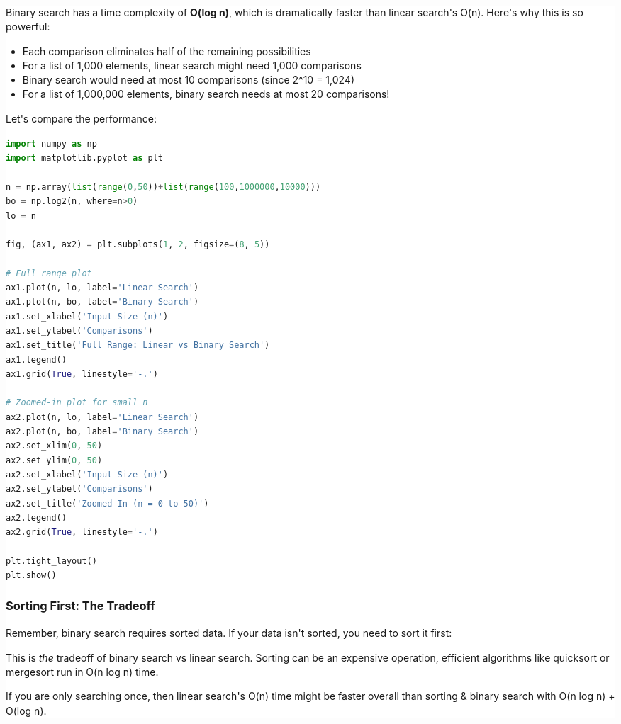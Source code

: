 Binary search has a time complexity of **O(log n)**, which is dramatically faster than linear search's O(n). Here's why this is so powerful:

- Each comparison eliminates half of the remaining possibilities
- For a list of 1,000 elements, linear search might need 1,000 comparisons
- Binary search would need at most 10 comparisons (since 2^10 = 1,024)
- For a list of 1,000,000 elements, binary search needs at most 20 comparisons!

Let's compare the performance:

```python @Pyodide.exec
import numpy as np
import matplotlib.pyplot as plt

n = np.array(list(range(0,50))+list(range(100,1000000,10000)))
bo = np.log2(n, where=n>0)
lo = n

fig, (ax1, ax2) = plt.subplots(1, 2, figsize=(8, 5))

# Full range plot
ax1.plot(n, lo, label='Linear Search')
ax1.plot(n, bo, label='Binary Search')
ax1.set_xlabel('Input Size (n)')
ax1.set_ylabel('Comparisons')
ax1.set_title('Full Range: Linear vs Binary Search')
ax1.legend()
ax1.grid(True, linestyle='-.')

# Zoomed-in plot for small n
ax2.plot(n, lo, label='Linear Search')
ax2.plot(n, bo, label='Binary Search')
ax2.set_xlim(0, 50)
ax2.set_ylim(0, 50)
ax2.set_xlabel('Input Size (n)')
ax2.set_ylabel('Comparisons')
ax2.set_title('Zoomed In (n = 0 to 50)')
ax2.legend()
ax2.grid(True, linestyle='-.')

plt.tight_layout()
plt.show()
```





### Sorting First: The Tradeoff

Remember, binary search requires sorted data. If your data isn't sorted, you need to sort it first:

This is *the* tradeoff of binary search vs linear search. Sorting can be an expensive operation, efficient algorithms like quicksort or mergesort run in O(n log n) time.

If you are only searching once, then linear search's O(n) time might be faster overall than sorting & binary search with O(n log n) + O(log n).
